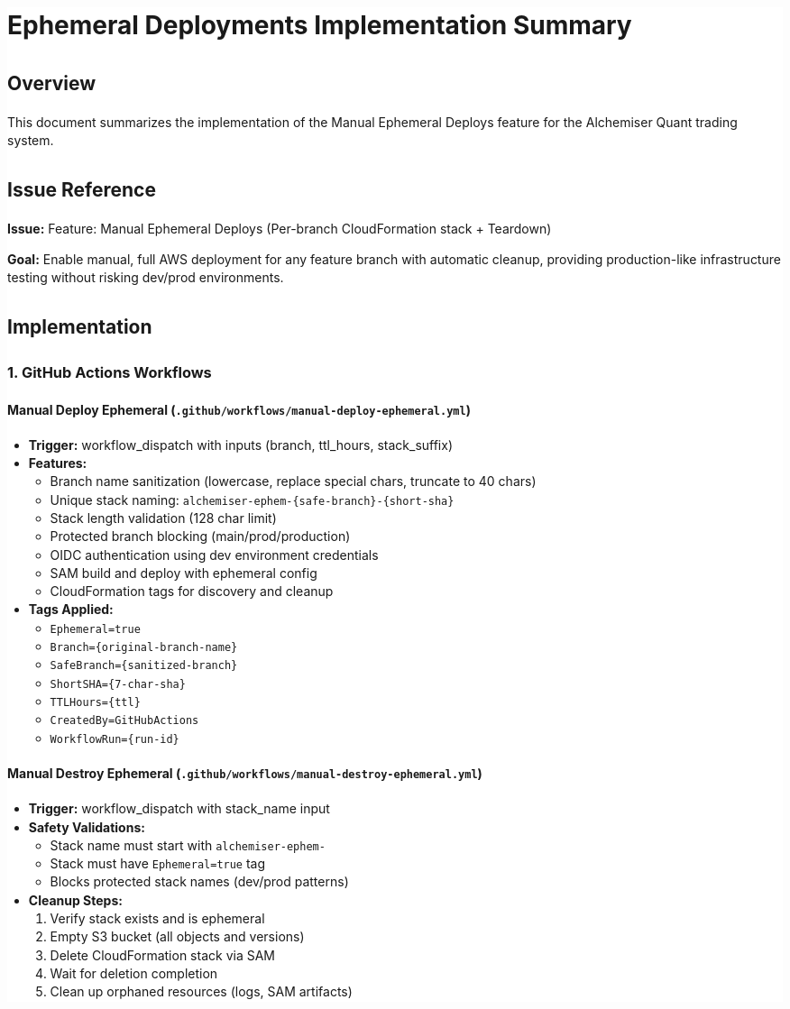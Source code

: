 # Ephemeral Deployments Implementation Summary

## Overview

This document summarizes the implementation of the Manual Ephemeral Deploys feature for the Alchemiser Quant trading system.

## Issue Reference

**Issue:** Feature: Manual Ephemeral Deploys (Per-branch CloudFormation stack + Teardown)

**Goal:** Enable manual, full AWS deployment for any feature branch with automatic cleanup, providing production-like infrastructure testing without risking dev/prod environments.

## Implementation

### 1. GitHub Actions Workflows

#### Manual Deploy Ephemeral (`.github/workflows/manual-deploy-ephemeral.yml`)
- **Trigger:** workflow_dispatch with inputs (branch, ttl_hours, stack_suffix)
- **Features:**
  - Branch name sanitization (lowercase, replace special chars, truncate to 40 chars)
  - Unique stack naming: `alchemiser-ephem-{safe-branch}-{short-sha}`
  - Stack length validation (128 char limit)
  - Protected branch blocking (main/prod/production)
  - OIDC authentication using dev environment credentials
  - SAM build and deploy with ephemeral config
  - CloudFormation tags for discovery and cleanup
- **Tags Applied:**
  - `Ephemeral=true`
  - `Branch={original-branch-name}`
  - `SafeBranch={sanitized-branch}`
  - `ShortSHA={7-char-sha}`
  - `TTLHours={ttl}`
  - `CreatedBy=GitHubActions`
  - `WorkflowRun={run-id}`

#### Manual Destroy Ephemeral (`.github/workflows/manual-destroy-ephemeral.yml`)
- **Trigger:** workflow_dispatch with stack_name input
- **Safety Validations:**
  - Stack name must start with `alchemiser-ephem-`
  - Stack must have `Ephemeral=true` tag
  - Blocks protected stack names (dev/prod patterns)
- **Cleanup Steps:**
  1. Verify stack exists and is ephemeral
  2. Empty S3 bucket (all objects and versions)
  3. Delete CloudFormation stack via SAM
  4. Wait for deletion completion
  5. Clean up orphaned resources (logs, SAM artifacts)
